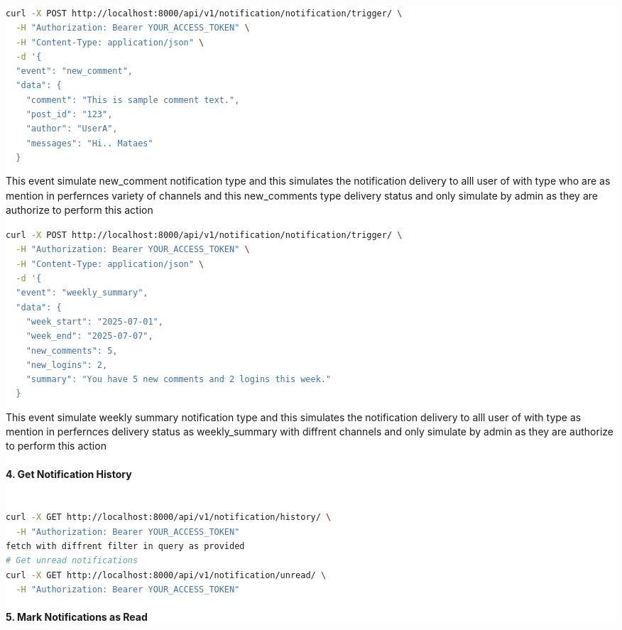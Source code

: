 ```bash
curl -X POST http://localhost:8000/api/v1/notification/notification/trigger/ \
  -H "Authorization: Bearer YOUR_ACCESS_TOKEN" \
  -H "Content-Type: application/json" \
  -d '{
  "event": "new_comment",
  "data": {
    "comment": "This is sample comment text.",
    "post_id": "123",              
    "author": "UserA",             
    "messages": "Hi.. Mataes"      
  }


```
This event simulate new_comment notification type  and this simulates the notification delivery to alll user of with type who are as mention in perfernces variety of channels and this new_comments type delivery status and only simulate by admin as they are authorize to perform this action

```bash
curl -X POST http://localhost:8000/api/v1/notification/notification/trigger/ \
  -H "Authorization: Bearer YOUR_ACCESS_TOKEN" \
  -H "Content-Type: application/json" \
  -d '{
  "event": "weekly_summary",
  "data": {
    "week_start": "2025-07-01",
    "week_end": "2025-07-07",
    "new_comments": 5,
    "new_logins": 2,
    "summary": "You have 5 new comments and 2 logins this week."
  }
```
This event simulate weekly summary notification type  and this simulates the notification delivery to alll user of with type as mention in perfernces delivery status as weekly_summary with diffrent channels and only simulate by admin as they are authorize to perform this action






#### 4. Get Notification History

```bash

curl -X GET http://localhost:8000/api/v1/notification/history/ \
  -H "Authorization: Bearer YOUR_ACCESS_TOKEN"
fetch with diffrent filter in query as provided
# Get unread notifications
curl -X GET http://localhost:8000/api/v1/notification/unread/ \
  -H "Authorization: Bearer YOUR_ACCESS_TOKEN"
```

#### 5. Mark Notifications as Read
